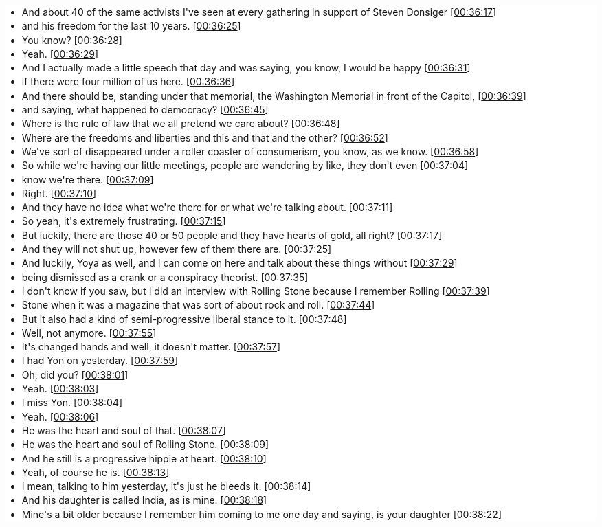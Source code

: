 *  And about 40 of the same activists I've seen at every gathering in support of Steven Donsiger [[00:36:17](https://www.youtube.com/watch?v=V5gEso2nkXQ&t=2177.66s)]
*  and his freedom for the last 10 years. [[00:36:25](https://www.youtube.com/watch?v=V5gEso2nkXQ&t=2185.1s)]
*  You know? [[00:36:28](https://www.youtube.com/watch?v=V5gEso2nkXQ&t=2188.74s)]
*  Yeah. [[00:36:29](https://www.youtube.com/watch?v=V5gEso2nkXQ&t=2189.74s)]
*  And I actually made a little speech that day and was saying, you know, I would be happy [[00:36:31](https://www.youtube.com/watch?v=V5gEso2nkXQ&t=2191.3399999999997s)]
*  if there were four million of us here. [[00:36:36](https://www.youtube.com/watch?v=V5gEso2nkXQ&t=2196.66s)]
*  And there should be, standing under that memorial, the Washington Memorial in front of the Capitol, [[00:36:39](https://www.youtube.com/watch?v=V5gEso2nkXQ&t=2199.18s)]
*  and saying, what happened to democracy? [[00:36:45](https://www.youtube.com/watch?v=V5gEso2nkXQ&t=2205.1s)]
*  Where is the rule of law that we all pretend we care about? [[00:36:48](https://www.youtube.com/watch?v=V5gEso2nkXQ&t=2208.74s)]
*  Where are the freedoms and liberties and this and that and the other? [[00:36:52](https://www.youtube.com/watch?v=V5gEso2nkXQ&t=2212.9399999999996s)]
*  We've sort of disappeared under a roller coaster of consumerism, you know, as we know. [[00:36:58](https://www.youtube.com/watch?v=V5gEso2nkXQ&t=2218.74s)]
*  So while we're having our little meetings, people are wandering by like, they don't even [[00:37:04](https://www.youtube.com/watch?v=V5gEso2nkXQ&t=2224.4599999999996s)]
*  know we're there. [[00:37:09](https://www.youtube.com/watch?v=V5gEso2nkXQ&t=2229.2599999999998s)]
*  Right. [[00:37:10](https://www.youtube.com/watch?v=V5gEso2nkXQ&t=2230.2599999999998s)]
*  And they have no idea what we're there for or what we're talking about. [[00:37:11](https://www.youtube.com/watch?v=V5gEso2nkXQ&t=2231.2599999999998s)]
*  So yeah, it's extremely frustrating. [[00:37:15](https://www.youtube.com/watch?v=V5gEso2nkXQ&t=2235.3399999999997s)]
*  But luckily, there are those 40 or 50 people and they have hearts of gold, all right? [[00:37:17](https://www.youtube.com/watch?v=V5gEso2nkXQ&t=2237.9799999999996s)]
*  And they will not shut up, however few of them there are. [[00:37:25](https://www.youtube.com/watch?v=V5gEso2nkXQ&t=2245.54s)]
*  And luckily, Yoya as well, and I can come on here and talk about these things without [[00:37:29](https://www.youtube.com/watch?v=V5gEso2nkXQ&t=2249.82s)]
*  being dismissed as a crank or a conspiracy theorist. [[00:37:35](https://www.youtube.com/watch?v=V5gEso2nkXQ&t=2255.5s)]
*  I don't know if you saw, but I did an interview with Rolling Stone because I remember Rolling [[00:37:39](https://www.youtube.com/watch?v=V5gEso2nkXQ&t=2259.5s)]
*  Stone when it was a magazine that was sort of about rock and roll. [[00:37:44](https://www.youtube.com/watch?v=V5gEso2nkXQ&t=2264.7s)]
*  But it also had a kind of semi-progressive liberal stance to it. [[00:37:48](https://www.youtube.com/watch?v=V5gEso2nkXQ&t=2268.7s)]
*  Well, not anymore. [[00:37:55](https://www.youtube.com/watch?v=V5gEso2nkXQ&t=2275.58s)]
*  It's changed hands and well, it doesn't matter. [[00:37:57](https://www.youtube.com/watch?v=V5gEso2nkXQ&t=2277.02s)]
*  I had Yon on yesterday. [[00:37:59](https://www.youtube.com/watch?v=V5gEso2nkXQ&t=2279.66s)]
*  Oh, did you? [[00:38:01](https://www.youtube.com/watch?v=V5gEso2nkXQ&t=2281.3399999999997s)]
*  Yeah. [[00:38:03](https://www.youtube.com/watch?v=V5gEso2nkXQ&t=2283.54s)]
*  I miss Yon. [[00:38:04](https://www.youtube.com/watch?v=V5gEso2nkXQ&t=2284.54s)]
*  Yeah. [[00:38:06](https://www.youtube.com/watch?v=V5gEso2nkXQ&t=2286.1s)]
*  He was the heart and soul of that. [[00:38:07](https://www.youtube.com/watch?v=V5gEso2nkXQ&t=2287.1s)]
*  He was the heart and soul of Rolling Stone. [[00:38:09](https://www.youtube.com/watch?v=V5gEso2nkXQ&t=2289.18s)]
*  And he still is a progressive hippie at heart. [[00:38:10](https://www.youtube.com/watch?v=V5gEso2nkXQ&t=2290.8199999999997s)]
*  Yeah, of course he is. [[00:38:13](https://www.youtube.com/watch?v=V5gEso2nkXQ&t=2293.54s)]
*  I mean, talking to him yesterday, it's just he bleeds it. [[00:38:14](https://www.youtube.com/watch?v=V5gEso2nkXQ&t=2294.54s)]
*  And his daughter is called India, as is mine. [[00:38:18](https://www.youtube.com/watch?v=V5gEso2nkXQ&t=2298.66s)]
*  Mine's a bit older because I remember him coming to me one day and saying, is your daughter [[00:38:22](https://www.youtube.com/watch?v=V5gEso2nkXQ&t=2302.98s)]